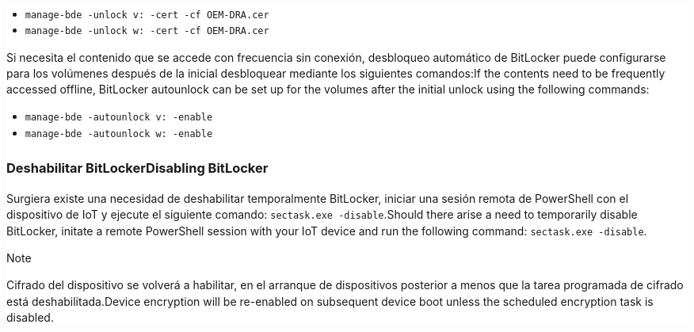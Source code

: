 * `manage-bde -unlock v: -cert -cf OEM-DRA.cer`
* `manage-bde -unlock w: -cert -cf OEM-DRA.cer`

<span data-ttu-id="d0ae3-291">Si necesita el contenido que se accede con frecuencia sin conexión, desbloqueo automático de BitLocker puede configurarse para los volúmenes después de la inicial desbloquear mediante los siguientes comandos:</span><span class="sxs-lookup"><span data-stu-id="d0ae3-291">If the contents need to be frequently accessed offline, BitLocker autounlock can be set up for the volumes after the initial unlock using the following commands:</span></span>

* `manage-bde -autounlock v: -enable`
* `manage-bde -autounlock w: -enable`

### <a name="disabling-bitlocker"></a><span data-ttu-id="d0ae3-292">Deshabilitar BitLocker</span><span class="sxs-lookup"><span data-stu-id="d0ae3-292">Disabling BitLocker</span></span>

<span data-ttu-id="d0ae3-293">Surgiera existe una necesidad de deshabilitar temporalmente BitLocker, iniciar una sesión remota de PowerShell con el dispositivo de IoT y ejecute el siguiente comando: `sectask.exe -disable`.</span><span class="sxs-lookup"><span data-stu-id="d0ae3-293">Should there arise a need to temporarily disable BitLocker, initate a remote PowerShell session with your IoT device and run the following command: `sectask.exe -disable`.</span></span>  

> [!NOTE]
> <span data-ttu-id="d0ae3-294">Cifrado del dispositivo se volverá a habilitar, en el arranque de dispositivos posterior a menos que la tarea programada de cifrado está deshabilitada.</span><span class="sxs-lookup"><span data-stu-id="d0ae3-294">Device encryption will be re-enabled on subsequent device boot unless the scheduled encryption task is disabled.</span></span>


